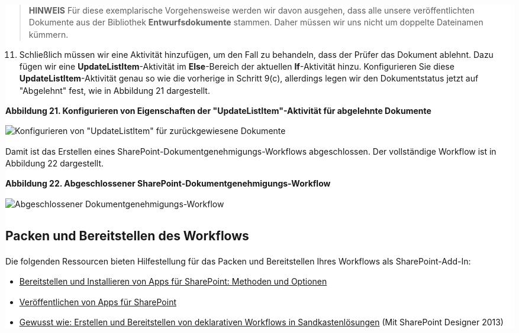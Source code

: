     
> **HINWEIS**
> Für diese exemplarische Vorgehensweise werden wir davon ausgehen, dass alle unsere veröffentlichten Dokumente aus der Bibliothek **Entwurfsdokumente** stammen. Daher müssen wir uns nicht um doppelte Dateinamen kümmern.

11. Schließlich müssen wir eine Aktivität hinzufügen, um den Fall zu behandeln, dass der Prüfer das Dokument ablehnt. Dazu fügen wir eine **UpdateListItem**-Aktivität im **Else**-Bereich der aktuellen **If**-Aktivität hinzu. Konfigurieren Sie diese **UpdateListItem**-Aktivität genau so wie die vorherige in Schritt 9(c), allerdings legen wir den Dokumentstatus jetzt auf "Abgelehnt" fest, wie in Abbildung 21 dargestellt.
    
   **Abbildung 21. Konfigurieren von Eigenschaften der "UpdateListItem"-Aktivität für abgelehnte Dokumente**

  

![Konfigurieren von "UpdateListItem" für zurückgewiesene Dokumente](images/ngGK_Fig21.png)
  

  

  
Damit ist das Erstellen eines SharePoint-Dokumentgenehmigungs-Workflows abgeschlossen. Der vollständige Workflow ist in Abbildung 22 dargestellt.
  
    
    

**Abbildung 22. Abgeschlossener SharePoint-Dokumentgenehmigungs-Workflow**

  
    
    

  
    
    
![Abgeschlossener Dokumentgenehmigungs-Workflow](images/ngGK_Fig22.png)
  
    
    

  
    
    

  
    
    

## Packen und Bereitstellen des Workflows
<a name="bk_deploy"> </a>

Die folgenden Ressourcen bieten Hilfestellung für das Packen und Bereitstellen Ihres Workflows als SharePoint-Add-In:
  
    
    

-  [Bereitstellen und Installieren von Apps für SharePoint: Methoden und Optionen](http://msdn.microsoft.com/de-de/library/fp179933.aspx)
    
  
-  [Veröffentlichen von Apps für SharePoint](http://msdn.microsoft.com/de-de/library/jj164070.aspx)
    
  
-  [Gewusst wie: Erstellen und Bereitstellen von deklarativen Workflows in Sandkastenlösungen](http://msdn.microsoft.com/de-de/library/gg615452%28v=office.14%29.aspx) (Mit SharePoint Designer 2013)
    